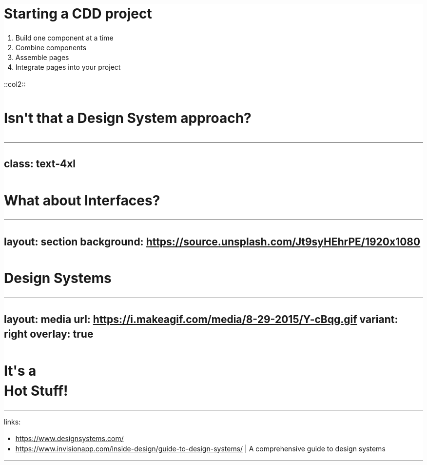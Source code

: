 # Starting a CDD project

<v-clicks>

1. Build one component at a time
2. Combine components
3. Assemble pages
4. Integrate pages into your project

</v-clicks>

::col2::

<h1 v-after class="!text-6xl !leading-16 !m-0">

Isn't that a **Design System** approach?

</h1>

<style>
  p { @apply p-0 m-0; }
</style>

---
class: text-4xl
---

# What about **Interfaces**?

---
layout: section
background: https://source.unsplash.com/Jt9syHEhrPE/1920x1080
---

# Design Systems

---
layout: media
url: https://i.makeagif.com/media/8-29-2015/Y-cBqg.gif
variant: right
overlay: true
---

# It's a <br> Hot Stuff!

<style>
  h1 { @apply text-8xl; }
</style>

---
links:
  - https://www.designsystems.com/
  - https://www.invisionapp.com/inside-design/guide-to-design-systems/ | A comprehensive guide to design systems
---
